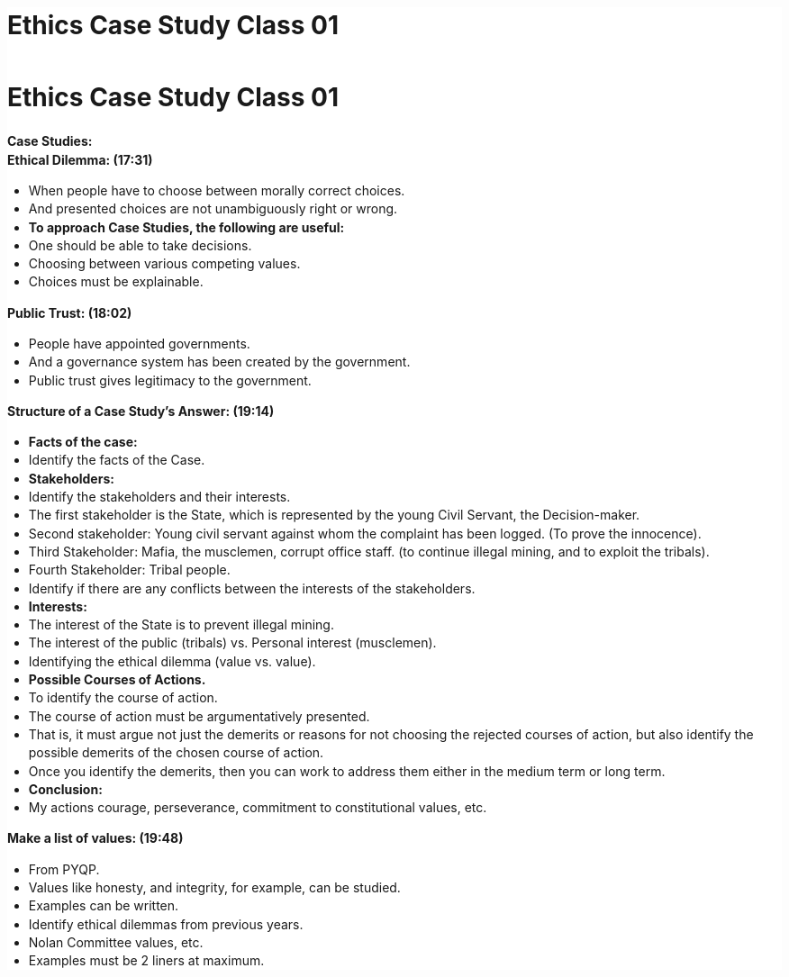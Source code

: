 # Ethics Case Study Class 01

# Ethics Case Study Class 01
 
**Case Studies:**   
**Ethical Dilemma: (17:31)**

- When people have to choose between morally correct choices. 
- And presented choices are not unambiguously right or wrong. 
- **To approach Case Studies, the following are useful:** 
- One should be able to take decisions.
- Choosing between various competing values.
- Choices must be explainable.

**Public Trust: (18:02)**

- People have appointed governments.
- And a governance system has been created by the government.
- Public trust gives legitimacy to the government.

**Structure of a Case Study’s Answer: (19:14)**

- **Facts of the case:** 
- Identify the facts of the Case.
- **Stakeholders:** 
- Identify the stakeholders and their interests.
- The first stakeholder is the State, which is represented by the young Civil Servant, the Decision-maker.
- Second stakeholder: Young civil servant against whom the complaint has been logged. (To prove the innocence).
- Third Stakeholder: Mafia, the musclemen, corrupt office staff. (to continue illegal mining, and to exploit the tribals).
- Fourth Stakeholder: Tribal people. 
- Identify if there are any conflicts between the interests of the stakeholders.
- **Interests:** 
- The interest of the State is to prevent illegal mining. 
- The interest of the public (tribals) vs. Personal interest (musclemen).
- Identifying the ethical dilemma (value vs. value).
- **Possible Courses of Actions.** 
- To identify the course of action.
- The course of action must be argumentatively presented.
- That is, it must argue not just the demerits or reasons for not choosing the rejected courses of action, but also identify the possible demerits of the chosen course of action.
- Once you identify the demerits, then you can work to address them either in the medium term or long term.
- **Conclusion:** 
- My actions courage, perseverance, commitment to constitutional values, etc. 

**Make a list of values: (19:48)**

- From PYQP.
- Values like honesty, and integrity, for example, can be studied.
- Examples can be written.
- Identify ethical dilemmas from previous years.
- Nolan Committee values, etc. 
- Examples must be 2 liners at maximum.
